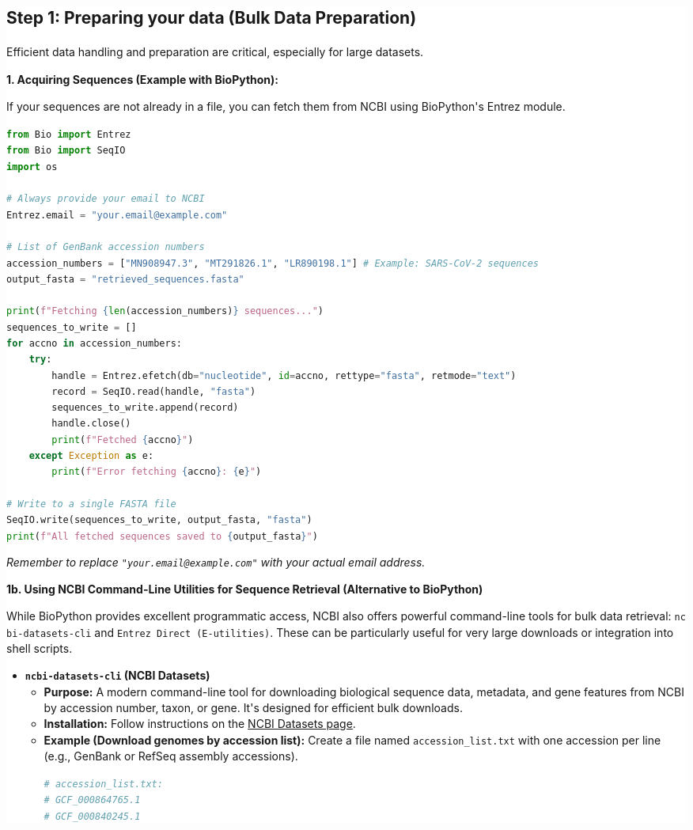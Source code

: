 ## Step 1: Preparing your data (Bulk Data Preparation)

Efficient data handling and preparation are critical, especially for large datasets.

**1. Acquiring Sequences (Example with BioPython):**

If your sequences are not already in a file, you can fetch them from NCBI using BioPython's Entrez module.

```python
from Bio import Entrez
from Bio import SeqIO
import os

# Always provide your email to NCBI
Entrez.email = "your.email@example.com"

# List of GenBank accession numbers
accession_numbers = ["MN908947.3", "MT291826.1", "LR890198.1"] # Example: SARS-CoV-2 sequences
output_fasta = "retrieved_sequences.fasta"

print(f"Fetching {len(accession_numbers)} sequences...")
sequences_to_write = []
for accno in accession_numbers:
    try:
        handle = Entrez.efetch(db="nucleotide", id=accno, rettype="fasta", retmode="text")
        record = SeqIO.read(handle, "fasta")
        sequences_to_write.append(record)
        handle.close()
        print(f"Fetched {accno}")
    except Exception as e:
        print(f"Error fetching {accno}: {e}")

# Write to a single FASTA file
SeqIO.write(sequences_to_write, output_fasta, "fasta")
print(f"All fetched sequences saved to {output_fasta}")
```
*Remember to replace `"your.email@example.com"` with your actual email address.*

**1b. Using NCBI Command-Line Utilities for Sequence Retrieval (Alternative to BioPython)**

While BioPython provides excellent programmatic access, NCBI also offers powerful command-line tools for bulk data retrieval: `ncbi-datasets-cli` and `Entrez Direct (E-utilities)`. These can be particularly useful for very large downloads or integration into shell scripts.

*   **`ncbi-datasets-cli` (NCBI Datasets)**
    *   **Purpose:** A modern command-line tool for downloading biological sequence data, metadata, and gene features from NCBI by accession number, taxon, or gene. It's designed for efficient bulk downloads.
    *   **Installation:** Follow instructions on the [NCBI Datasets page](https://www.ncbi.nlm.nih.gov/datasets/docs/v2/download-and-install/).
    *   **Example (Download genomes by accession list):**
        Create a file named `accession_list.txt` with one accession per line (e.g., GenBank or RefSeq assembly accessions).
        ```bash
        # accession_list.txt:
        # GCF_000864765.1
        # GCF_000840245.1
